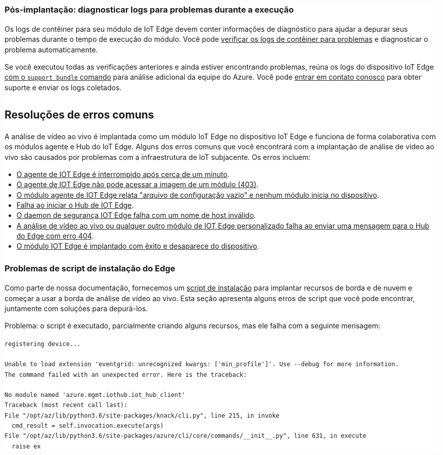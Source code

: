 ### <a name="post-deployment-diagnose-logs-for-issues-during-the-run"></a>Pós-implantação: diagnosticar logs para problemas durante a execução 

Os logs de contêiner para seu módulo de IoT Edge devem conter informações de diagnóstico para ajudar a depurar seus problemas durante o tempo de execução do módulo. Você pode [verificar os logs de contêiner para problemas](../../iot-edge/troubleshoot.md#check-container-logs-for-issues) e diagnosticar o problema automaticamente. 

Se você executou todas as verificações anteriores e ainda estiver encontrando problemas, reúna os logs do dispositivo IoT Edge [com o `support bundle` comando](../../iot-edge/troubleshoot.md#gather-debug-information-with-support-bundle-command) para análise adicional da equipe do Azure. Você pode [entrar em contato conosco](https://ms.portal.azure.com/#blade/Microsoft_Azure_Support/HelpAndSupportBlade/newsupportrequest) para obter suporte e enviar os logs coletados.

## <a name="common-error-resolutions"></a>Resoluções de erros comuns

A análise de vídeo ao vivo é implantada como um módulo IoT Edge no dispositivo IoT Edge e funciona de forma colaborativa com os módulos agente e Hub do IoT Edge. Alguns dos erros comuns que você encontrará com a implantação de análise de vídeo ao vivo são causados por problemas com a infraestrutura de IoT subjacente. Os erros incluem:

* [O agente de IOT Edge é interrompido após cerca de um minuto](../../iot-edge/troubleshoot-common-errors.md#iot-edge-agent-stops-after-about-a-minute).
* [O agente de IOT Edge não pode acessar a imagem de um módulo (403)](../../iot-edge/troubleshoot-common-errors.md#iot-edge-agent-cant-access-a-modules-image-403).
* [O módulo agente de IOT Edge relata "arquivo de configuração vazio" e nenhum módulo inicia no dispositivo](../../iot-edge/troubleshoot-common-errors.md#edge-agent-module-reports-empty-config-file-and-no-modules-start-on-the-device).
* [Falha ao iniciar o Hub de IOT Edge](../../iot-edge/troubleshoot-common-errors.md#iot-edge-hub-fails-to-start).
* [O daemon de segurança IOT Edge falha com um nome de host inválido](../../iot-edge/troubleshoot-common-errors.md#iot-edge-security-daemon-fails-with-an-invalid-hostname).
* [A análise de vídeo ao vivo ou qualquer outro módulo de IOT Edge personalizado falha ao enviar uma mensagem para o Hub do Edge com erro 404](../../iot-edge/troubleshoot-common-errors.md#iot-edge-module-fails-to-send-a-message-to-edgehub-with-404-error).
* [O módulo IOT Edge é implantado com êxito e desaparece do dispositivo](../../iot-edge/troubleshoot-common-errors.md#iot-edge-module-deploys-successfully-then-disappears-from-device).

### <a name="edge-setup-script-issues"></a>Problemas de script de instalação do Edge

Como parte de nossa documentação, fornecemos um [script de instalação](https://github.com/Azure/live-video-analytics/tree/master/edge/setup) para implantar recursos de borda e de nuvem e começar a usar a borda de análise de vídeo ao vivo. Esta seção apresenta alguns erros de script que você pode encontrar, juntamente com soluções para depurá-los.

Problema: o script é executado, parcialmente criando alguns recursos, mas ele falha com a seguinte mensagem:

```
registering device...

Unable to load extension 'eventgrid: unrecognized kwargs: ['min_profile']'. Use --debug for more information.
The command failed with an unexpected error. Here is the traceback:

No module named 'azure.mgmt.iothub.iot_hub_client'
Traceback (most recent call last):
File "/opt/az/lib/python3.6/site-packages/knack/cli.py", line 215, in invoke
  cmd_result = self.invocation.execute(args)
File "/opt/az/lib/python3.6/site-packages/azure/cli/core/commands/__init__.py", line 631, in execute
  raise ex
```
